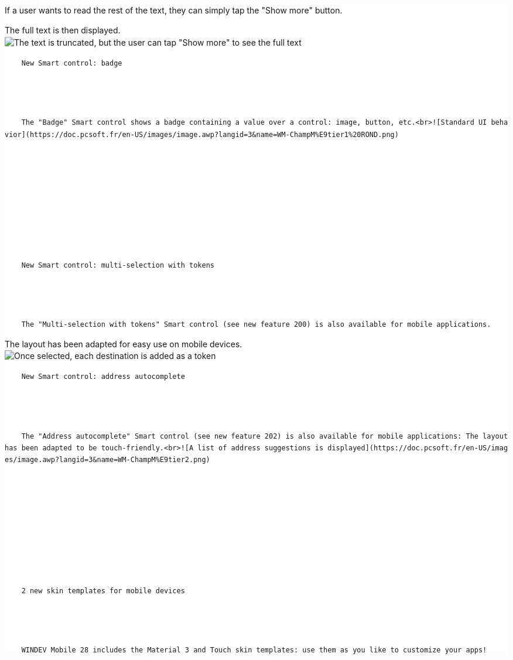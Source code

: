 If a user wants to read the rest of the text, they can simply tap the "Show more" button. 

The full text is then displayed.<br>![The text is truncated, but the user can tap "Show more" to see the full text](https://doc.pcsoft.fr/en-US/images/image.awp?langid=3&name=WM%20-%20Champ%20m%E9tier%20voir%20plus.png)

	






 
	
		New Smart control: badge
	


	
		The "Badge" Smart control shows a badge containing a value over a control: image, button, etc.<br>![Standard UI behavior](https://doc.pcsoft.fr/en-US/images/image.awp?langid=3&name=WM-ChampM%E9tier1%20ROND.png)

	






 
	
		New Smart control: multi-selection with tokens
	


	
		The "Multi-selection with tokens" Smart control (see new feature 200) is also available for mobile applications. 

The layout has been adapted for easy use on mobile devices.<br>![Once selected, each destination is added as a token](https://doc.pcsoft.fr/en-US/images/image.awp?langid=3&name=WM-ChampM%E9tier3.png)

	






 
	
		New Smart control: address autocomplete
	


	
		The "Address autocomplete" Smart control (see new feature 202) is also available for mobile applications: The layout has been adapted to be touch-friendly.<br>![A list of address suggestions is displayed](https://doc.pcsoft.fr/en-US/images/image.awp?langid=3&name=WM-ChampM%E9tier2.png)

	






 
	
		2 new skin templates for mobile devices
	


	
		WINDEV Mobile 28 includes the Material 3 and Touch skin templates: use them as you like to customize your apps!
	